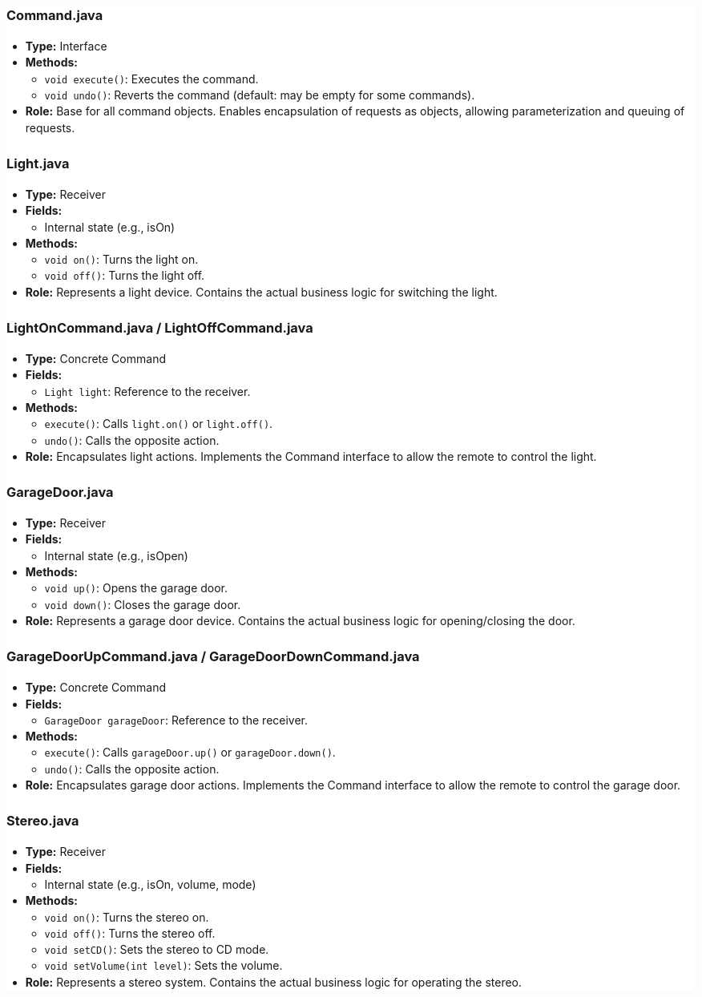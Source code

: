 ### Command.java
- **Type:** Interface
- **Methods:**
  - `void execute()`: Executes the command.
  - `void undo()`: Reverts the command (default: may be empty for some commands).
- **Role:** Base for all command objects. Enables encapsulation of requests as objects, allowing parameterization and queuing of requests.

### Light.java
- **Type:** Receiver
- **Fields:**
  - Internal state (e.g., isOn)
- **Methods:**
  - `void on()`: Turns the light on.
  - `void off()`: Turns the light off.
- **Role:** Represents a light device. Contains the actual business logic for switching the light.

### LightOnCommand.java / LightOffCommand.java
- **Type:** Concrete Command
- **Fields:**
  - `Light light`: Reference to the receiver.
- **Methods:**
  - `execute()`: Calls `light.on()` or `light.off()`.
  - `undo()`: Calls the opposite action.
- **Role:** Encapsulates light actions. Implements the Command interface to allow the remote to control the light.

### GarageDoor.java
- **Type:** Receiver
- **Fields:**
  - Internal state (e.g., isOpen)
- **Methods:**
  - `void up()`: Opens the garage door.
  - `void down()`: Closes the garage door.
- **Role:** Represents a garage door device. Contains the actual business logic for opening/closing the door.

### GarageDoorUpCommand.java / GarageDoorDownCommand.java
- **Type:** Concrete Command
- **Fields:**
  - `GarageDoor garageDoor`: Reference to the receiver.
- **Methods:**
  - `execute()`: Calls `garageDoor.up()` or `garageDoor.down()`.
  - `undo()`: Calls the opposite action.
- **Role:** Encapsulates garage door actions. Implements the Command interface to allow the remote to control the garage door.

### Stereo.java
- **Type:** Receiver
- **Fields:**
  - Internal state (e.g., isOn, volume, mode)
- **Methods:**
  - `void on()`: Turns the stereo on.
  - `void off()`: Turns the stereo off.
  - `void setCD()`: Sets the stereo to CD mode.
  - `void setVolume(int level)`: Sets the volume.
- **Role:** Represents a stereo system. Contains the actual business logic for operating the stereo.
